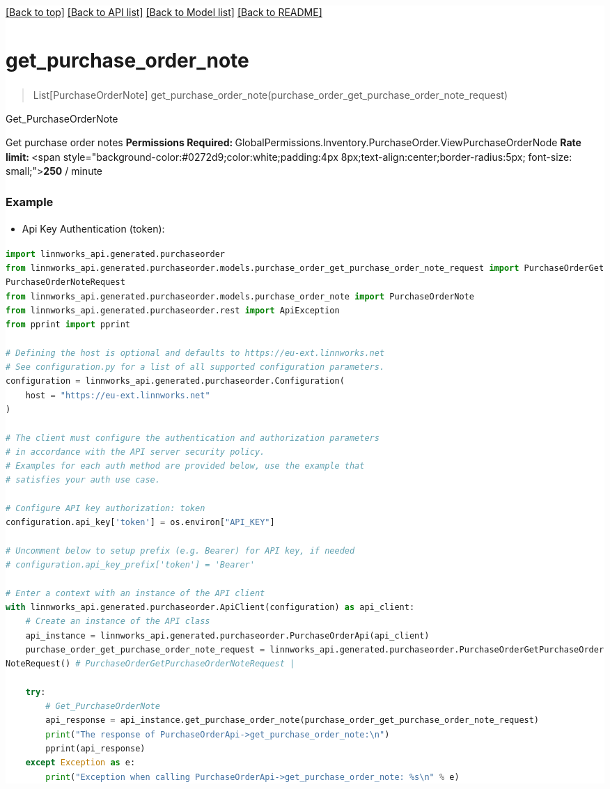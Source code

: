 [[Back to top]](#) [[Back to API list]](../README.md#documentation-for-api-endpoints) [[Back to Model list]](../README.md#documentation-for-models) [[Back to README]](../README.md)

# **get_purchase_order_note**
> List[PurchaseOrderNote] get_purchase_order_note(purchase_order_get_purchase_order_note_request)

Get_PurchaseOrderNote

Get purchase order notes <b>Permissions Required: </b> GlobalPermissions.Inventory.PurchaseOrder.ViewPurchaseOrderNode <b>Rate limit: </b><span style=\"background-color:#0272d9;color:white;padding:4px 8px;text-align:center;border-radius:5px; font-size: small;\"><b>250</b></span> / minute

### Example

* Api Key Authentication (token):

```python
import linnworks_api.generated.purchaseorder
from linnworks_api.generated.purchaseorder.models.purchase_order_get_purchase_order_note_request import PurchaseOrderGetPurchaseOrderNoteRequest
from linnworks_api.generated.purchaseorder.models.purchase_order_note import PurchaseOrderNote
from linnworks_api.generated.purchaseorder.rest import ApiException
from pprint import pprint

# Defining the host is optional and defaults to https://eu-ext.linnworks.net
# See configuration.py for a list of all supported configuration parameters.
configuration = linnworks_api.generated.purchaseorder.Configuration(
    host = "https://eu-ext.linnworks.net"
)

# The client must configure the authentication and authorization parameters
# in accordance with the API server security policy.
# Examples for each auth method are provided below, use the example that
# satisfies your auth use case.

# Configure API key authorization: token
configuration.api_key['token'] = os.environ["API_KEY"]

# Uncomment below to setup prefix (e.g. Bearer) for API key, if needed
# configuration.api_key_prefix['token'] = 'Bearer'

# Enter a context with an instance of the API client
with linnworks_api.generated.purchaseorder.ApiClient(configuration) as api_client:
    # Create an instance of the API class
    api_instance = linnworks_api.generated.purchaseorder.PurchaseOrderApi(api_client)
    purchase_order_get_purchase_order_note_request = linnworks_api.generated.purchaseorder.PurchaseOrderGetPurchaseOrderNoteRequest() # PurchaseOrderGetPurchaseOrderNoteRequest | 

    try:
        # Get_PurchaseOrderNote
        api_response = api_instance.get_purchase_order_note(purchase_order_get_purchase_order_note_request)
        print("The response of PurchaseOrderApi->get_purchase_order_note:\n")
        pprint(api_response)
    except Exception as e:
        print("Exception when calling PurchaseOrderApi->get_purchase_order_note: %s\n" % e)
```
